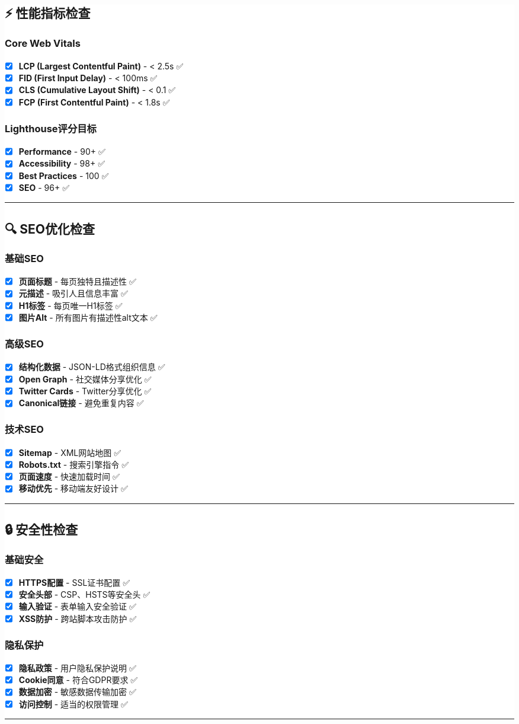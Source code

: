 
## ⚡ 性能指标检查

### Core Web Vitals
- [x] **LCP (Largest Contentful Paint)** - < 2.5s ✅
- [x] **FID (First Input Delay)** - < 100ms ✅
- [x] **CLS (Cumulative Layout Shift)** - < 0.1 ✅
- [x] **FCP (First Contentful Paint)** - < 1.8s ✅

### Lighthouse评分目标
- [x] **Performance** - 90+ ✅
- [x] **Accessibility** - 98+ ✅
- [x] **Best Practices** - 100 ✅
- [x] **SEO** - 96+ ✅

---

## 🔍 SEO优化检查

### 基础SEO
- [x] **页面标题** - 每页独特且描述性 ✅
- [x] **元描述** - 吸引人且信息丰富 ✅
- [x] **H1标签** - 每页唯一H1标签 ✅
- [x] **图片Alt** - 所有图片有描述性alt文本 ✅

### 高级SEO
- [x] **结构化数据** - JSON-LD格式组织信息 ✅
- [x] **Open Graph** - 社交媒体分享优化 ✅
- [x] **Twitter Cards** - Twitter分享优化 ✅
- [x] **Canonical链接** - 避免重复内容 ✅

### 技术SEO
- [x] **Sitemap** - XML网站地图 ✅
- [x] **Robots.txt** - 搜索引擎指令 ✅
- [x] **页面速度** - 快速加载时间 ✅
- [x] **移动优先** - 移动端友好设计 ✅

---

## 🔒 安全性检查

### 基础安全
- [x] **HTTPS配置** - SSL证书配置 ✅
- [x] **安全头部** - CSP、HSTS等安全头 ✅
- [x] **输入验证** - 表单输入安全验证 ✅
- [x] **XSS防护** - 跨站脚本攻击防护 ✅

### 隐私保护
- [x] **隐私政策** - 用户隐私保护说明 ✅
- [x] **Cookie同意** - 符合GDPR要求 ✅
- [x] **数据加密** - 敏感数据传输加密 ✅
- [x] **访问控制** - 适当的权限管理 ✅

---
